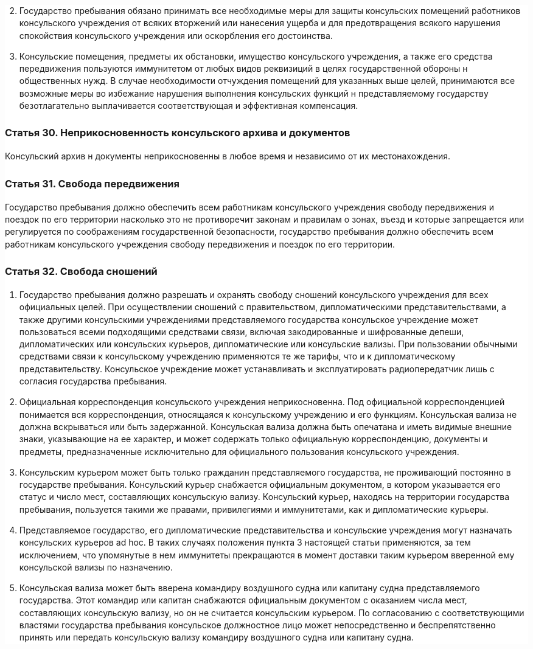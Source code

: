 2. Государство пребывания обязано принимать все необходимые меры для защиты консульских помещений работников консульского учреждения от всяких вторжений или нанесения ущерба и для предотвращения всякого нарушения спокойствия консульского учреждения или оскорбления его достоинства.

3. Консульские помещения, предметы их обстановки, имущество консульского учреждения, а также его средства передвижения пользуются иммунитетом от любых видов реквизиций в целях государственной обороны н общественных нужд. В случае необходимости отчуждения помещений для указанных выше целей, принимаются все возможные меры во избежание нарушения выполнения консульских функций н представляемому государству безотлагательно выплачивается соответствующая и эффективная компенсация.

### Статья 30. Неприкосновенность консульского архива и документов

Консульский архив н документы неприкосновенны в любое время и независимо от их местонахождения.

### Статья 31. Свобода передвижения

Государство пребывания должно обеспечить всем работникам консульского учреждения свободу передвижения и поездок по его территории насколько это не противоречит законам и правилам о зонах, въезд и которые запрещается или регулируется по соображениям государственной безопасности, государство пребывания должно обеспечить всем работникам консульского учреждения свободу передвижения и поездок по его территории.

### Статья 32. Свобода сношений

1. Государство пребывания должно разрешать и охранять свободу сношений консульского учреждения для всех официальных целей. При осуществлении сношений с правительством, дипломатическими представительствами, а также другими консульскими учреждениями представляемого государства консульское учреждение может пользоваться всеми подходящими средствами связи, включая закодированные и шифрованные депеши, дипломатических или консульских курьеров, дипломатические или консульские вализы. При пользовании обычными средствами связи к консульскому учреждению применяются те же тарифы, что и к дипломатическому представительству. Консульское учреждение может устанавливать и эксплуатировать радиопередатчик лишь с согласия государства пребывания.

2. Официальная корреспонденция консульского учреждения неприкосновенна. Под официальной корреспонденцией понимается вся корреспонденция, относящаяся к консульскому учреждению и его функциям. Консульская вализа не должна вскрываться или быть задержанной. Консульская вализа должна быть опечатана и иметь видимые внешние знаки, указывающие на ее характер, и может содержать только официальную корреспонденцию, документы и предметы, предназначенные исключительно для официального пользования консульского учреждения.

3. Консульским курьером может быть только гражданин представляемого государства, не проживающий постоянно в государстве пребывания. Консульский курьер снабжается официальным документом, в котором указывается его статус и число мест, составляющих консульскую вализу. Консульский курьер, находясь на территории государства пребывания, пользуется такими же правами, привилегиями и иммунитетами, как и дипломатические курьеры.

4. Представляемое государство, его дипломатические представительства и консульские учреждения могут назначать консульских курьеров ad hос. В таких случаях положения пункта 3 настоящей статьи применяются, за тем исключением, что упомянутые в нем иммунитеты прекращаются в момент доставки таким курьером вверенной ему консульской вализы по назначению.

5. Консульская вализа может быть вверена командиру воздушного судна или капитану судна представляемого государства. Этот командир или капитан снабжаются официальным документом с оказанием числа мест, составляющих консульскую вализу, но он не считается консульским курьером. По согласованию с соответствующими властями государства пребывания консульское должностное лицо может непосредственно и беспрепятственно принять или передать консульскую вализу командиру воздушного судна или капитану судна.
